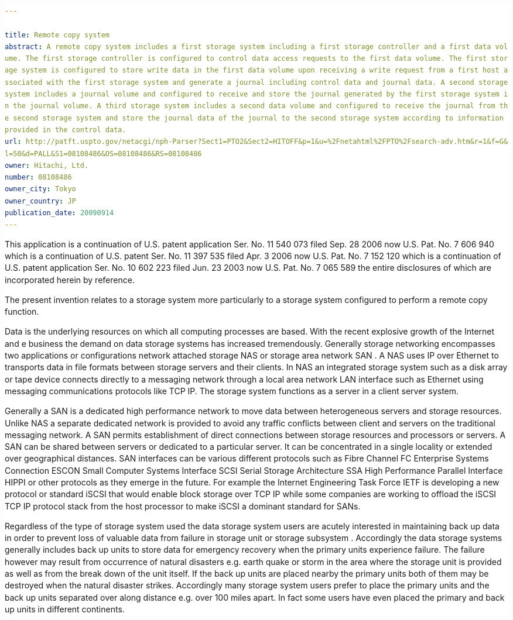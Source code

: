 ```yaml
---

title: Remote copy system
abstract: A remote copy system includes a first storage system including a first storage controller and a first data volume. The first storage controller is configured to control data access requests to the first data volume. The first storage system is configured to store write data in the first data volume upon receiving a write request from a first host associated with the first storage system and generate a journal including control data and journal data. A second storage system includes a journal volume and configured to receive and store the journal generated by the first storage system in the journal volume. A third storage system includes a second data volume and configured to receive the journal from the second storage system and store the journal data of the journal to the second storage system according to information provided in the control data.
url: http://patft.uspto.gov/netacgi/nph-Parser?Sect1=PTO2&Sect2=HITOFF&p=1&u=%2Fnetahtml%2FPTO%2Fsearch-adv.htm&r=1&f=G&l=50&d=PALL&S1=08108486&OS=08108486&RS=08108486
owner: Hitachi, Ltd.
number: 08108486
owner_city: Tokyo
owner_country: JP
publication_date: 20090914
---
```

This application is a continuation of U.S. patent application Ser. No. 11 540 073 filed Sep. 28 2006 now U.S. Pat. No. 7 606 940 which is a continuation of U.S. patent Ser. No. 11 397 535 filed Apr. 3 2006 now U.S. Pat. No. 7 152 120 which is a continuation of U.S. patent application Ser. No. 10 602 223 filed Jun. 23 2003 now U.S. Pat. No. 7 065 589 the entire disclosures of which are incorporated herein by reference.

The present invention relates to a storage system more particularly to a storage system configured to perform a remote copy function.

Data is the underlying resources on which all computing processes are based. With the recent explosive growth of the Internet and e business the demand on data storage systems has increased tremendously. Generally storage networking encompasses two applications or configurations network attached storage NAS or storage area network SAN . A NAS uses IP over Ethernet to transports data in file formats between storage servers and their clients. In NAS an integrated storage system such as a disk array or tape device connects directly to a messaging network through a local area network LAN interface such as Ethernet using messaging communications protocols like TCP IP. The storage system functions as a server in a client server system.

Generally a SAN is a dedicated high performance network to move data between heterogeneous servers and storage resources. Unlike NAS a separate dedicated network is provided to avoid any traffic conflicts between client and servers on the traditional messaging network. A SAN permits establishment of direct connections between storage resources and processors or servers. A SAN can be shared between servers or dedicated to a particular server. It can be concentrated in a single locality or extended over geographical distances. SAN interfaces can be various different protocols such as Fibre Channel FC Enterprise Systems Connection ESCON Small Computer Systems Interface SCSI Serial Storage Architecture SSA High Performance Parallel Interface HIPPI or other protocols as they emerge in the future. For example the Internet Engineering Task Force IETF is developing a new protocol or standard iSCSI that would enable block storage over TCP IP while some companies are working to offload the iSCSI TCP IP protocol stack from the host processor to make iSCSI a dominant standard for SANs.

Regardless of the type of storage system used the data storage system users are acutely interested in maintaining back up data in order to prevent loss of valuable data from failure in storage unit or storage subsystem . Accordingly the data storage systems generally includes back up units to store data for emergency recovery when the primary units experience failure. The failure however may result from occurrence of natural disasters e.g. earth quake or storm in the area where the storage unit is provided as well as from the break down of the unit itself. If the back up units are placed nearby the primary units both of them may be destroyed when the natural disaster strikes. Accordingly many storage system users prefer to place the primary units and the back up units separated over along distance e.g. over 100 miles apart. In fact some users have even placed the primary and back up units in different continents.
